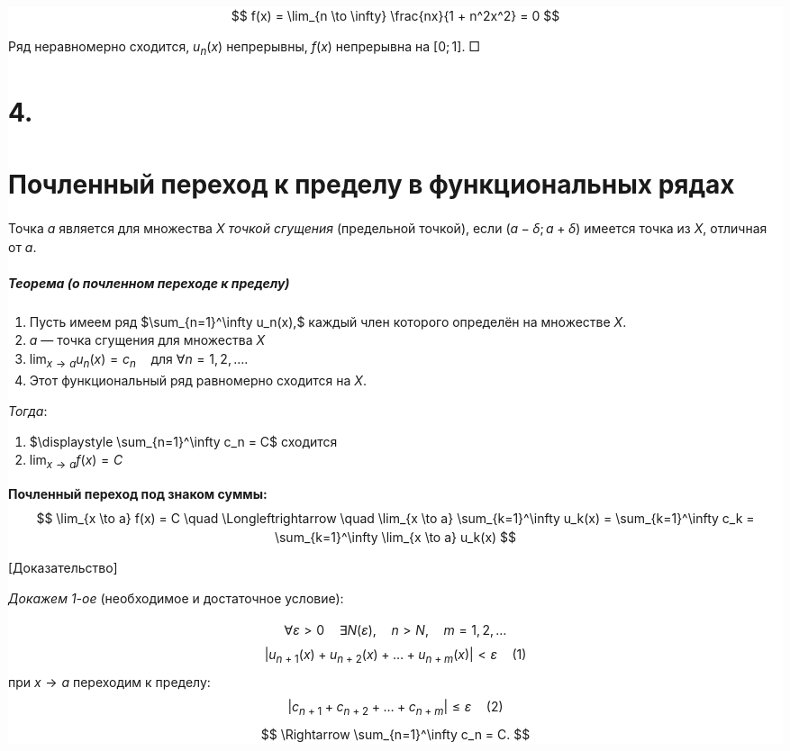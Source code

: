 $$
f(x) = \lim_{n \to \infty} \frac{nx}{1 + n^2x^2} = 0
$$

Ряд неравномерно сходится, $u_n(x)$ непрерывны, $f(x)$ непрерывна на $[0;1]$. □


# 4. 
# Почленный переход к пределу в функциональных рядах

Точка $a$ является для множества $X$ *точкой сгущения* (предельной точкой), если $(a - \delta; a + \delta)$ имеется точка из $X$, отличная от $a$.

##### Теорема (о почленном переходе к пределу)
1. Пусть имеем ряд $\sum_{n=1}^\infty u_n(x),$ каждый член которого определён на множестве $X$. 
2. $a$ — точка сгущения для множества $X$ 
3. $\lim_{x \to a} u_n(x) = c_n \quad \text{для } \forall n = 1, 2, \dots .$
4. Этот функциональный ряд равномерно сходится на $X$. 

*Тогда*:

1. $\displaystyle \sum_{n=1}^\infty c_n = C$ сходится  
2. $\displaystyle \lim_{x \to a} f(x) = C$

**Почленный переход под знаком суммы:**
$$
\lim_{x \to a} f(x) = C 
\quad \Longleftrightarrow \quad
\lim_{x \to a} \sum_{k=1}^\infty u_k(x) 
= \sum_{k=1}^\infty c_k 
= \sum_{k=1}^\infty \lim_{x \to a} u_k(x)
$$


[Доказательство]

*Докажем 1-ое* (необходимое и достаточное условие):

$$
\forall \varepsilon > 0 \quad \exists N(\varepsilon), \quad n > N, \quad m = 1, 2, \dots
$$
$$
|u_{n+1}(x) + u_{n+2}(x) + \dots + u_{n+m}(x)| < \varepsilon 
\quad (1)
$$
при $x \to a$ переходим к пределу:
$$
|c_{n+1} + c_{n+2} + \dots + c_{n+m}| \le \varepsilon 
\quad (2)
$$
$$
\Rightarrow \sum_{n=1}^\infty c_n = C.
$$
